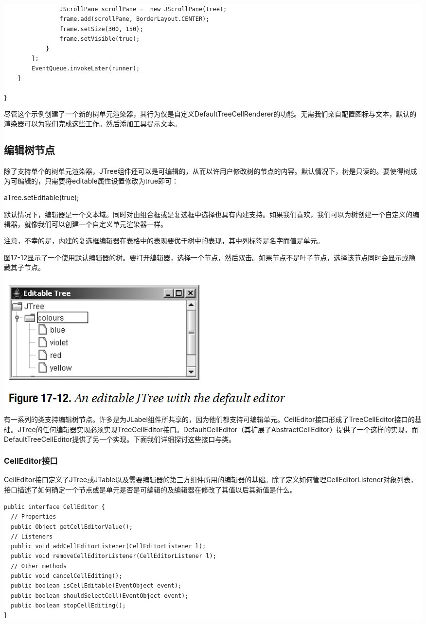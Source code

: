 ``` {.sourceCode .java}
                JScrollPane scrollPane =  new JScrollPane(tree);
                frame.add(scrollPane, BorderLayout.CENTER);
                frame.setSize(300, 150);
                frame.setVisible(true);
            }
        };
        EventQueue.invokeLater(runner);
    }

}
```

尽管这个示例创建了一个新的树单元渲染器，其行为仅是自定义DefaultTreeCellRenderer的功能。无需我们亲自配置图标与文本，默认的渲染器可以为我们完成这些工作。然后添加工具提示文本。

编辑树节点
----------

除了支持单个的树单元渲染器，JTree组件还可以是可编辑的，从而以许用户修改树的节点的内容。默认情况下，树是只读的。要使得树成为可编辑的，只需要将editable属性设置修改为true即可：

aTree.setEditable(true);

默认情况下，编辑器是一个文本域。同时对由组合框或是复选框中选择也具有内建支持。如果我们喜欢，我们可以为树创建一个自定义的编辑器，就像我们可以创建一个自定义单元渲染器一样。

注意，不幸的是，内建的复选框编辑器在表格中的表现要优于树中的表现，其中列标签是名字而值是单元。

图17-12显示了一个使用默认编辑器的树。要打开编辑器，选择一个节点，然后双击。如果节点不是叶子节点，选择该节点同时会显示或隐藏其子节点。

![Swing\_17\_12.png](images/Swing_17_12.png)

有一系列的类支持编辑树节点。许多是为JLabel组件所共享的，因为他们都支持可编辑单元。CellEditor接口形成了TreeCellEditor接口的基础。JTree的任何编辑器实现必须实现TreeCellEditor接口。DefaultCellEditor（其扩展了AbstractCellEditor）提供了一个这样的实现，而DefaultTreeCellEditor提供了另一个实现。下面我们详细探讨这些接口与类。

### CellEditor接口

CellEditor接口定义了JTree或JTable以及需要编辑器的第三方组件所用的编辑器的基础。除了定义如何管理CellEditorListener对象列表，接口描述了如何确定一个节点或是单元是否是可编辑的及编辑器在修改了其值以后其新值是什么。

``` {.sourceCode .java}
public interface CellEditor {
  // Properties
  public Object getCellEditorValue();
  // Listeners
  public void addCellEditorListener(CellEditorListener l);
  public void removeCellEditorListener(CellEditorListener l);
  // Other methods
  public void cancelCellEditing();
  public boolean isCellEditable(EventObject event);
  public boolean shouldSelectCell(EventObject event);
  public boolean stopCellEditing();
}
```
